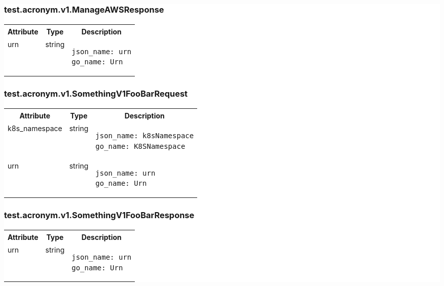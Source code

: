 

<a name="test-acronym-v1-manageawsresponse"></a>
### test.acronym.v1.ManageAWSResponse

<table>
<tr>
<th>Attribute</th>
<th>Type</th>
<th>Description</th>
</tr>
<tr>
<td>urn</td>
<td>string</td>
<td><pre>
json_name: urn
go_name: Urn</pre></td>
</tr>
</table>



<a name="test-acronym-v1-somethingv1foobarrequest"></a>
### test.acronym.v1.SomethingV1FooBarRequest

<table>
<tr>
<th>Attribute</th>
<th>Type</th>
<th>Description</th>
</tr>
<tr>
<td>k8s_namespace</td>
<td>string</td>
<td><pre>
json_name: k8sNamespace
go_name: K8SNamespace</pre></td>
</tr><tr>
<td>urn</td>
<td>string</td>
<td><pre>
json_name: urn
go_name: Urn</pre></td>
</tr>
</table>



<a name="test-acronym-v1-somethingv1foobarresponse"></a>
### test.acronym.v1.SomethingV1FooBarResponse

<table>
<tr>
<th>Attribute</th>
<th>Type</th>
<th>Description</th>
</tr>
<tr>
<td>urn</td>
<td>string</td>
<td><pre>
json_name: urn
go_name: Urn</pre></td>
</tr>
</table>
